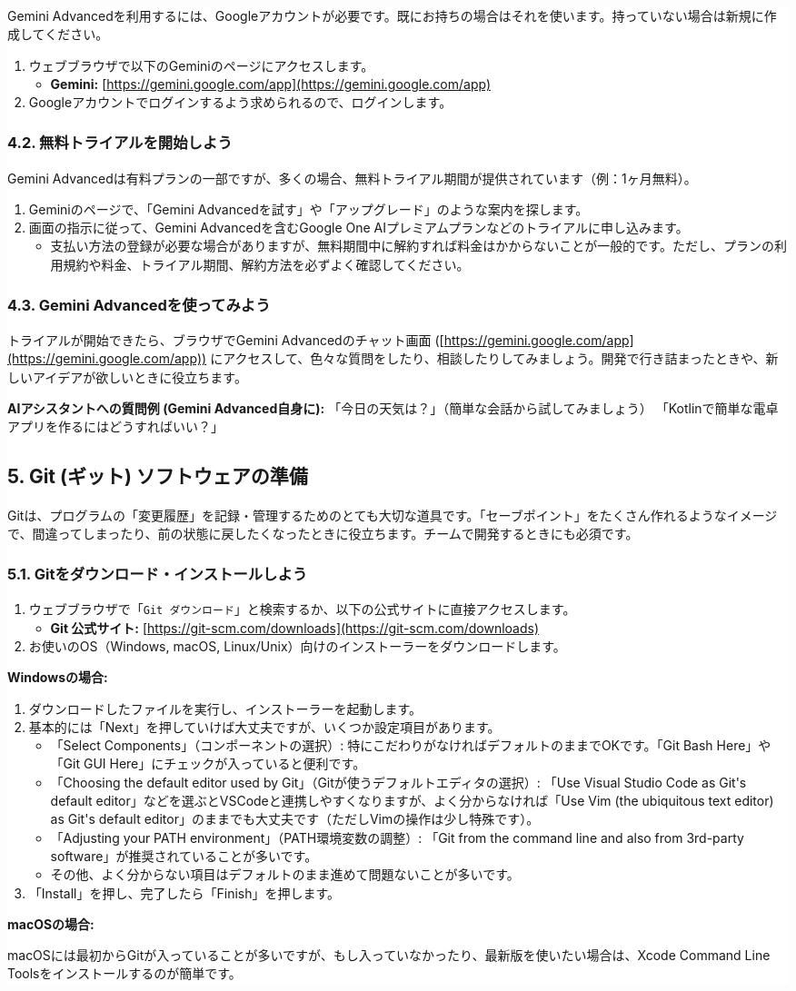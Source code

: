 Gemini Advancedを利用するには、Googleアカウントが必要です。既にお持ちの場合はそれを使います。持っていない場合は新規に作成してください。

1.  ウェブブラウザで以下のGeminiのページにアクセスします。
    * **Gemini:** [https://gemini.google.com/app](https://gemini.google.com/app)
2.  Googleアカウントでログインするよう求められるので、ログインします。

<a id="gemini-advanced-trial"></a>
### 4.2. 無料トライアルを開始しよう

Gemini Advancedは有料プランの一部ですが、多くの場合、無料トライアル期間が提供されています（例：1ヶ月無料）。

1.  Geminiのページで、「Gemini Advancedを試す」や「アップグレード」のような案内を探します。
2.  画面の指示に従って、Gemini Advancedを含むGoogle One AIプレミアムプランなどのトライアルに申し込みます。
    * 支払い方法の登録が必要な場合がありますが、無料期間中に解約すれば料金はかからないことが一般的です。ただし、プランの利用規約や料金、トライアル期間、解約方法を必ずよく確認してください。

<a id="gemini-advanced-usage"></a>
### 4.3. Gemini Advancedを使ってみよう

トライアルが開始できたら、ブラウザでGemini Advancedのチャット画面 ([https://gemini.google.com/app](https://gemini.google.com/app)) にアクセスして、色々な質問をしたり、相談したりしてみましょう。開発で行き詰まったときや、新しいアイデアが欲しいときに役立ちます。

**AIアシスタントへの質問例 (Gemini Advanced自身に):**
「今日の天気は？」（簡単な会話から試してみましょう）
「Kotlinで簡単な電卓アプリを作るにはどうすればいい？」

<a id="git-setup"></a>
## 5. Git (ギット) ソフトウェアの準備

Gitは、プログラムの「変更履歴」を記録・管理するためのとても大切な道具です。「セーブポイント」をたくさん作れるようなイメージで、間違ってしまったり、前の状態に戻したくなったときに役立ちます。チームで開発するときにも必須です。

<a id="git-download-install"></a>
### 5.1. Gitをダウンロード・インストールしよう

1.  ウェブブラウザで「`Git ダウンロード`」と検索するか、以下の公式サイトに直接アクセスします。
    * **Git 公式サイト:** [https://git-scm.com/downloads](https://git-scm.com/downloads)
2.  お使いのOS（Windows, macOS, Linux/Unix）向けのインストーラーをダウンロードします。

**Windowsの場合:**

1.  ダウンロードしたファイルを実行し、インストーラーを起動します。
2.  基本的には「Next」を押していけば大丈夫ですが、いくつか設定項目があります。
    * 「Select Components」（コンポーネントの選択）: 特にこだわりがなければデフォルトのままでOKです。「Git Bash Here」や「Git GUI Here」にチェックが入っていると便利です。
    * 「Choosing the default editor used by Git」（Gitが使うデフォルトエディタの選択）: 「Use Visual Studio Code as Git's default editor」などを選ぶとVSCodeと連携しやすくなりますが、よく分からなければ「Use Vim (the ubiquitous text editor) as Git's default editor」のままでも大丈夫です（ただしVimの操作は少し特殊です）。
    * 「Adjusting your PATH environment」（PATH環境変数の調整）: 「Git from the command line and also from 3rd-party software」が推奨されていることが多いです。
    * その他、よく分からない項目はデフォルトのまま進めて問題ないことが多いです。
3.  「Install」を押し、完了したら「Finish」を押します。

**macOSの場合:**

macOSには最初からGitが入っていることが多いですが、もし入っていなかったり、最新版を使いたい場合は、Xcode Command Line Toolsをインストールするのが簡単です。
